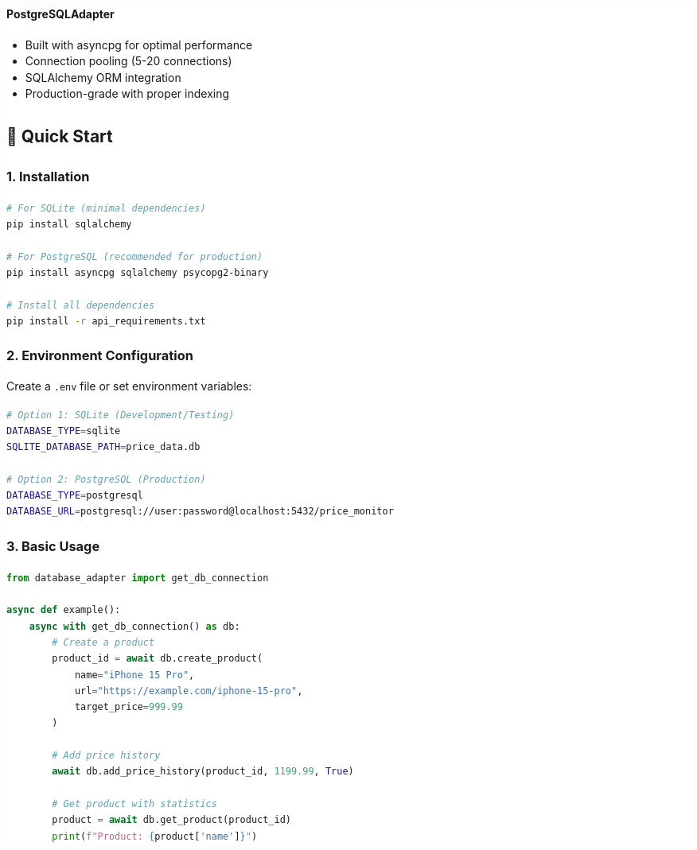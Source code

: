 #### PostgreSQLAdapter
- Built with asyncpg for optimal performance
- Connection pooling (5-20 connections)
- SQLAlchemy ORM integration
- Production-grade with proper indexing

## 🚀 Quick Start

### 1. Installation

```bash
# For SQLite (minimal dependencies)
pip install sqlalchemy

# For PostgreSQL (recommended for production)
pip install asyncpg sqlalchemy psycopg2-binary

# Install all dependencies
pip install -r api_requirements.txt
```

### 2. Environment Configuration

Create a `.env` file or set environment variables:

```bash
# Option 1: SQLite (Development/Testing)
DATABASE_TYPE=sqlite
SQLITE_DATABASE_PATH=price_data.db

# Option 2: PostgreSQL (Production)
DATABASE_TYPE=postgresql
DATABASE_URL=postgresql://user:password@localhost:5432/price_monitor
```

### 3. Basic Usage

```python
from database_adapter import get_db_connection

async def example():
    async with get_db_connection() as db:
        # Create a product
        product_id = await db.create_product(
            name="iPhone 15 Pro",
            url="https://example.com/iphone-15-pro",
            target_price=999.99
        )
        
        # Add price history
        await db.add_price_history(product_id, 1199.99, True)
        
        # Get product with statistics
        product = await db.get_product(product_id)
        print(f"Product: {product['name']}")
```
